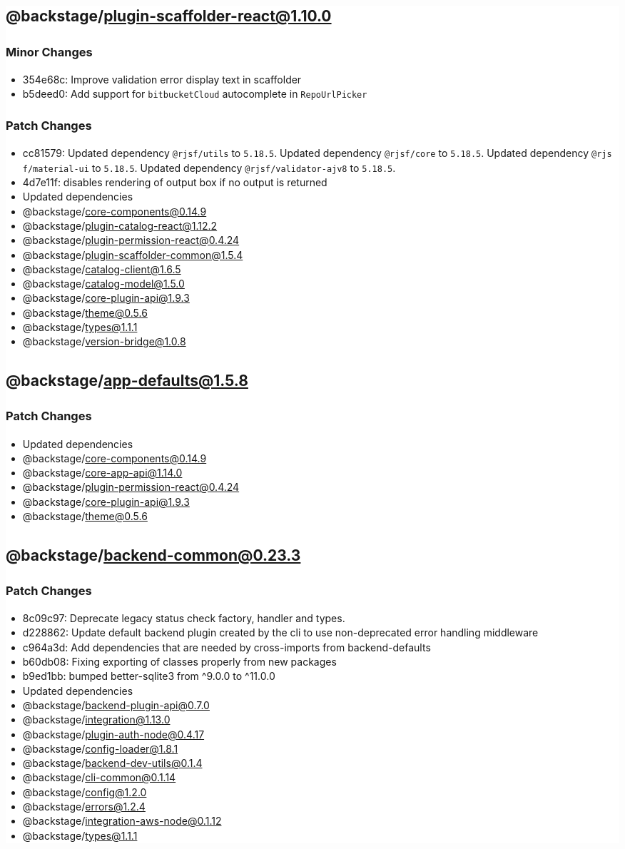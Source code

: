 ## @backstage/plugin-scaffolder-react@1.10.0

### Minor Changes

- 354e68c: Improve validation error display text in scaffolder
- b5deed0: Add support for `bitbucketCloud` autocomplete in `RepoUrlPicker`

### Patch Changes

- cc81579: Updated dependency `@rjsf/utils` to `5.18.5`.
 Updated dependency `@rjsf/core` to `5.18.5`.
 Updated dependency `@rjsf/material-ui` to `5.18.5`.
 Updated dependency `@rjsf/validator-ajv8` to `5.18.5`.
- 4d7e11f: disables rendering of output box if no output is returned
- Updated dependencies
 - @backstage/core-components@0.14.9
 - @backstage/plugin-catalog-react@1.12.2
 - @backstage/plugin-permission-react@0.4.24
 - @backstage/plugin-scaffolder-common@1.5.4
 - @backstage/catalog-client@1.6.5
 - @backstage/catalog-model@1.5.0
 - @backstage/core-plugin-api@1.9.3
 - @backstage/theme@0.5.6
 - @backstage/types@1.1.1
 - @backstage/version-bridge@1.0.8

## @backstage/app-defaults@1.5.8

### Patch Changes

- Updated dependencies
 - @backstage/core-components@0.14.9
 - @backstage/core-app-api@1.14.0
 - @backstage/plugin-permission-react@0.4.24
 - @backstage/core-plugin-api@1.9.3
 - @backstage/theme@0.5.6

## @backstage/backend-common@0.23.3

### Patch Changes

- 8c09c97: Deprecate legacy status check factory, handler and types.
- d228862: Update default backend plugin created by the cli to use non-deprecated error handling middleware
- c964a3d: Add dependencies that are needed by cross-imports from backend-defaults
- b60db08: Fixing exporting of classes properly from new packages
- b9ed1bb: bumped better-sqlite3 from ^9.0.0 to ^11.0.0
- Updated dependencies
 - @backstage/backend-plugin-api@0.7.0
 - @backstage/integration@1.13.0
 - @backstage/plugin-auth-node@0.4.17
 - @backstage/config-loader@1.8.1
 - @backstage/backend-dev-utils@0.1.4
 - @backstage/cli-common@0.1.14
 - @backstage/config@1.2.0
 - @backstage/errors@1.2.4
 - @backstage/integration-aws-node@0.1.12
 - @backstage/types@1.1.1
